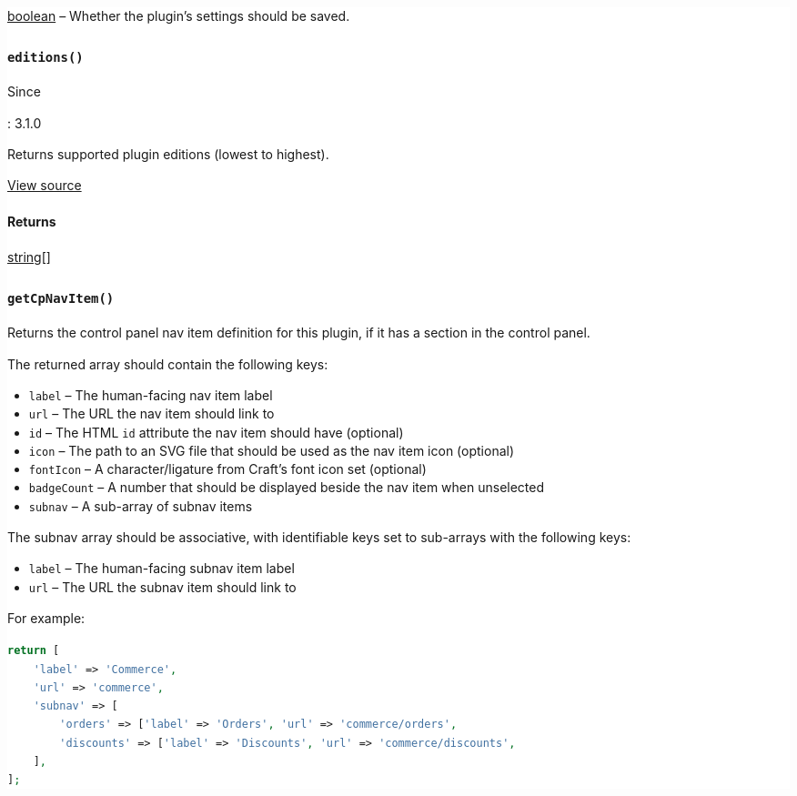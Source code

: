 [boolean](http://php.net/language.types.boolean) – Whether the plugin’s settings should be saved.



### `editions()`



Since

:   3.1.0



Returns supported plugin editions (lowest to highest).








[View source](https://github.com/craftcms/cms/blob/master/src/base/Plugin.php#L54-L59)



#### Returns

[string](http://php.net/language.types.string)[]



### `getCpNavItem()`





Returns the control panel nav item definition for this plugin, if it has a section in the control panel.



The returned array should contain the following keys:

- `label` – The human-facing nav item label
- `url` – The URL the nav item should link to
- `id` – The HTML `id` attribute the nav item should have (optional)
- `icon` – The path to an SVG file that should be used as the nav item icon (optional)
- `fontIcon` – A character/ligature from Craft’s font icon set (optional)
- `badgeCount` – A number that should be displayed beside the nav item when unselected
- `subnav` – A sub-array of subnav items

The subnav array should be associative, with identifiable keys set to sub-arrays with the following keys:

- `label` – The human-facing subnav item label
- `url` – The URL the subnav item should link to

For example:

```php
return [
    'label' => 'Commerce',
    'url' => 'commerce',
    'subnav' => [
        'orders' => ['label' => 'Orders', 'url' => 'commerce/orders',
        'discounts' => ['label' => 'Discounts', 'url' => 'commerce/discounts',
    ],
];
```
